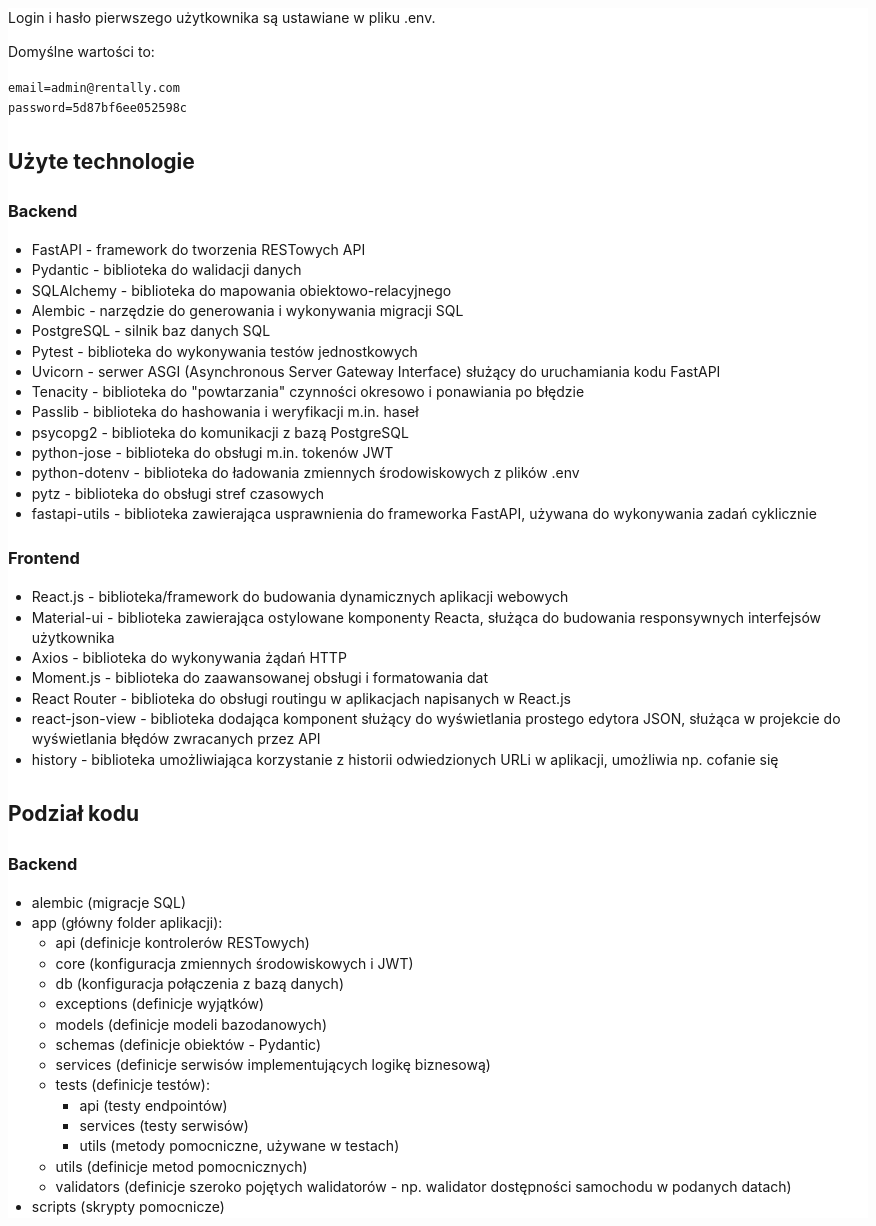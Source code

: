 Login i hasło pierwszego użytkownika są ustawiane w pliku .env.

Domyślne wartości to:
```properties
email=admin@rentally.com
password=5d87bf6ee052598c
```

## Użyte technologie

### Backend
- FastAPI - framework do tworzenia RESTowych API
- Pydantic - biblioteka do walidacji danych
- SQLAlchemy - biblioteka do mapowania obiektowo-relacyjnego
- Alembic - narzędzie do generowania i wykonywania migracji SQL
- PostgreSQL - silnik baz danych SQL
- Pytest - biblioteka do wykonywania testów jednostkowych
- Uvicorn - serwer ASGI (Asynchronous Server Gateway Interface) służący do uruchamiania kodu FastAPI
- Tenacity - biblioteka do "powtarzania" czynności okresowo i ponawiania po błędzie
- Passlib - biblioteka do hashowania i weryfikacji m.in. haseł
- psycopg2 - biblioteka do komunikacji z bazą PostgreSQL
- python-jose - biblioteka do obsługi m.in. tokenów JWT
- python-dotenv - biblioteka do ładowania zmiennych środowiskowych z plików .env
- pytz - biblioteka do obsługi stref czasowych
- fastapi-utils - biblioteka zawierająca usprawnienia do frameworka FastAPI, używana do wykonywania zadań cyklicznie

### Frontend
- React.js - biblioteka/framework do budowania dynamicznych aplikacji webowych
- Material-ui - biblioteka zawierająca ostylowane komponenty Reacta, służąca do budowania responsywnych interfejsów użytkownika
- Axios - biblioteka do wykonywania żądań HTTP
- Moment.js - biblioteka do zaawansowanej obsługi i formatowania dat
- React Router - biblioteka do obsługi routingu w aplikacjach napisanych w React.js
- react-json-view - biblioteka dodająca komponent służący do wyświetlania prostego edytora JSON, służąca w projekcie do wyświetlania błędów zwracanych przez API
- history - biblioteka umożliwiająca korzystanie z historii odwiedzionych URLi w aplikacji, umożliwia np. cofanie się

## Podział kodu

### Backend
- alembic (migracje SQL)
- app (główny folder aplikacji):
    - api (definicje kontrolerów RESTowych)
    - core (konfiguracja zmiennych środowiskowych i JWT)
    - db (konfiguracja połączenia z bazą danych)
    - exceptions (definicje wyjątków)
    - models (definicje modeli bazodanowych)
    - schemas (definicje obiektów - Pydantic)
    - services (definicje serwisów implementujących logikę biznesową)
    - tests (definicje testów):
        - api (testy endpointów)
        - services (testy serwisów)
        - utils (metody pomocniczne, używane w testach)
    - utils (definicje metod pomocnicznych)
    - validators (definicje szeroko pojętych walidatorów - np. walidator dostępności samochodu w podanych datach)
- scripts (skrypty pomocnicze)

